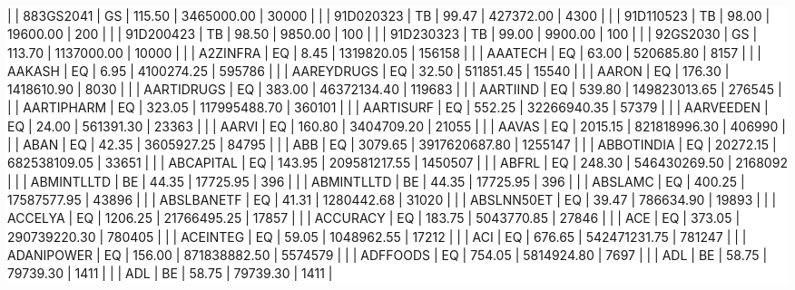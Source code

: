 |  | 883GS2041 | GS | 115.50 | 3465000.00 | 30000 |
|  | 91D020323 | TB | 99.47 | 427372.00 | 4300 |
|  | 91D110523 | TB | 98.00 | 19600.00 | 200 |
|  | 91D200423 | TB | 98.50 | 9850.00 | 100 |
|  | 91D230323 | TB | 99.00 | 9900.00 | 100 |
|  | 92GS2030 | GS | 113.70 | 1137000.00 | 10000 |
|  | A2ZINFRA | EQ | 8.45 | 1319820.05 | 156158 |
|  | AAATECH | EQ | 63.00 | 520685.80 | 8157 |
|  | AAKASH | EQ | 6.95 | 4100274.25 | 595786 |
|  | AAREYDRUGS | EQ | 32.50 | 511851.45 | 15540 |
|  | AARON | EQ | 176.30 | 1418610.90 | 8030 |
|  | AARTIDRUGS | EQ | 383.00 | 46372134.40 | 119683 |
|  | AARTIIND | EQ | 539.80 | 149823013.65 | 276545 |
|  | AARTIPHARM | EQ | 323.05 | 117995488.70 | 360101 |
|  | AARTISURF | EQ | 552.25 | 32266940.35 | 57379 |
|  | AARVEEDEN | EQ | 24.00 | 561391.30 | 23363 |
|  | AARVI | EQ | 160.80 | 3404709.20 | 21055 |
|  | AAVAS | EQ | 2015.15 | 821818996.30 | 406990 |
|  | ABAN | EQ | 42.35 | 3605927.25 | 84795 |
|  | ABB | EQ | 3079.65 | 3917620687.80 | 1255147 |
|  | ABBOTINDIA | EQ | 20272.15 | 682538109.05 | 33651 |
|  | ABCAPITAL | EQ | 143.95 | 209581217.55 | 1450507 |
|  | ABFRL | EQ | 248.30 | 546430269.50 | 2168092 |
|  | ABMINTLLTD | BE | 44.35 | 17725.95 | 396 |
|  | ABMINTLLTD | BE | 44.35 | 17725.95 | 396 |
|  | ABSLAMC | EQ | 400.25 | 17587577.95 | 43896 |
|  | ABSLBANETF | EQ | 41.31 | 1280442.68 | 31020 |
|  | ABSLNN50ET | EQ | 39.47 | 786634.90 | 19893 |
|  | ACCELYA | EQ | 1206.25 | 21766495.25 | 17857 |
|  | ACCURACY | EQ | 183.75 | 5043770.85 | 27846 |
|  | ACE | EQ | 373.05 | 290739220.30 | 780405 |
|  | ACEINTEG | EQ | 59.05 | 1048962.55 | 17212 |
|  | ACI | EQ | 676.65 | 542471231.75 | 781247 |
|  | ADANIPOWER | EQ | 156.00 | 871838882.50 | 5574579 |
|  | ADFFOODS | EQ | 754.05 | 5814924.80 | 7697 |
|  | ADL | BE | 58.75 | 79739.30 | 1411 |
|  | ADL | BE | 58.75 | 79739.30 | 1411 |
